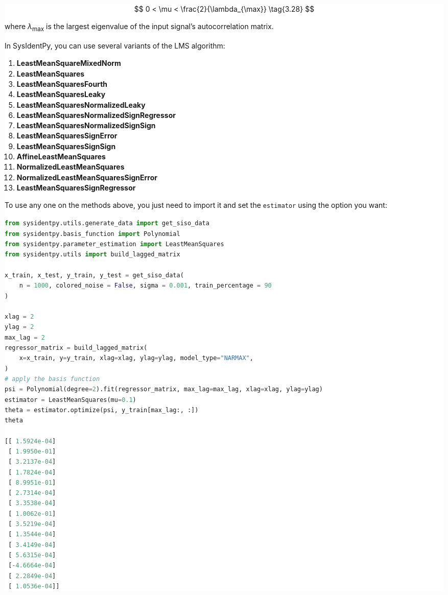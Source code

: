 $$
0 < \mu < \frac{2}{\lambda_{\max}}
\tag{3.28}
$$

where $\lambda_{\max}$ is the largest eigenvalue of the input signal’s autocorrelation matrix.

In SysIdentPy, you can use several variants of the LMS algorithm:

1. **LeastMeanSquareMixedNorm**
2. **LeastMeanSquares**
3. **LeastMeanSquaresFourth**
4. **LeastMeanSquaresLeaky**
5. **LeastMeanSquaresNormalizedLeaky**
6. **LeastMeanSquaresNormalizedSignRegressor**
7. **LeastMeanSquaresNormalizedSignSign**
8. **LeastMeanSquaresSignError**
9. **LeastMeanSquaresSignSign**
10. **AffineLeastMeanSquares**
11. **NormalizedLeastMeanSquares**
12. **NormalizedLeastMeanSquaresSignError**
13. **LeastMeanSquaresSignRegressor**

To use any one on the methods above, you just need to import it and set the `estimator` using the option you want:

```python
from sysidentpy.utils.generate_data import get_siso_data
from sysidentpy.basis_function import Polynomial
from sysidentpy.parameter_estimation import LeastMeanSquares
from sysidentpy.utils import build_lagged_matrix

x_train, x_test, y_train, y_test = get_siso_data(
    n = 1000, colored_noise = False, sigma = 0.001, train_percentage = 90
)

xlag = 2
ylag = 2
max_lag = 2
regressor_matrix = build_lagged_matrix(
    x=x_train, y=y_train, xlag=xlag, ylag=ylag, model_type="NARMAX",
)
# apply the basis function
psi = Polynomial(degree=2).fit(regressor_matrix, max_lag=max_lag, xlag=xlag, ylag=ylag)
estimator = LeastMeanSquares(mu=0.1)
theta = estimator.optimize(psi, y_train[max_lag:, :])
theta

[[ 1.5924e-04]
 [ 1.9950e-01]
 [ 3.2137e-04]
 [ 1.7824e-04]
 [ 8.9951e-01]
 [ 2.7314e-04]
 [ 3.3538e-04]
 [ 1.0062e-01]
 [ 3.5219e-04]
 [ 1.3544e-04]
 [ 3.4149e-04]
 [ 5.6315e-04]
 [-4.6664e-04]
 [ 2.2849e-04]
 [ 1.0536e-04]]
```

